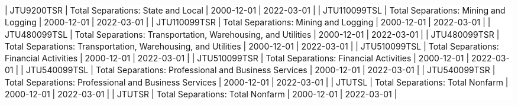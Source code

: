 | JTU9200TSR   | Total Separations: State and Local                            | 2000-12-01          | 2022-03-01        |
| JTU110099TSL | Total Separations: Mining and Logging                         | 2000-12-01          | 2022-03-01        |
| JTU110099TSR | Total Separations: Mining and Logging                         | 2000-12-01          | 2022-03-01        |
| JTU480099TSL | Total Separations: Transportation, Warehousing, and Utilities | 2000-12-01          | 2022-03-01        |
| JTU480099TSR | Total Separations: Transportation, Warehousing, and Utilities | 2000-12-01          | 2022-03-01        |
| JTU510099TSL | Total Separations: Financial Activities                       | 2000-12-01          | 2022-03-01        |
| JTU510099TSR | Total Separations: Financial Activities                       | 2000-12-01          | 2022-03-01        |
| JTU540099TSL | Total Separations: Professional and Business Services         | 2000-12-01          | 2022-03-01        |
| JTU540099TSR | Total Separations: Professional and Business Services         | 2000-12-01          | 2022-03-01        |
| JTUTSL       | Total Separations: Total Nonfarm                              | 2000-12-01          | 2022-03-01        |
| JTUTSR       | Total Separations: Total Nonfarm                              | 2000-12-01          | 2022-03-01        |